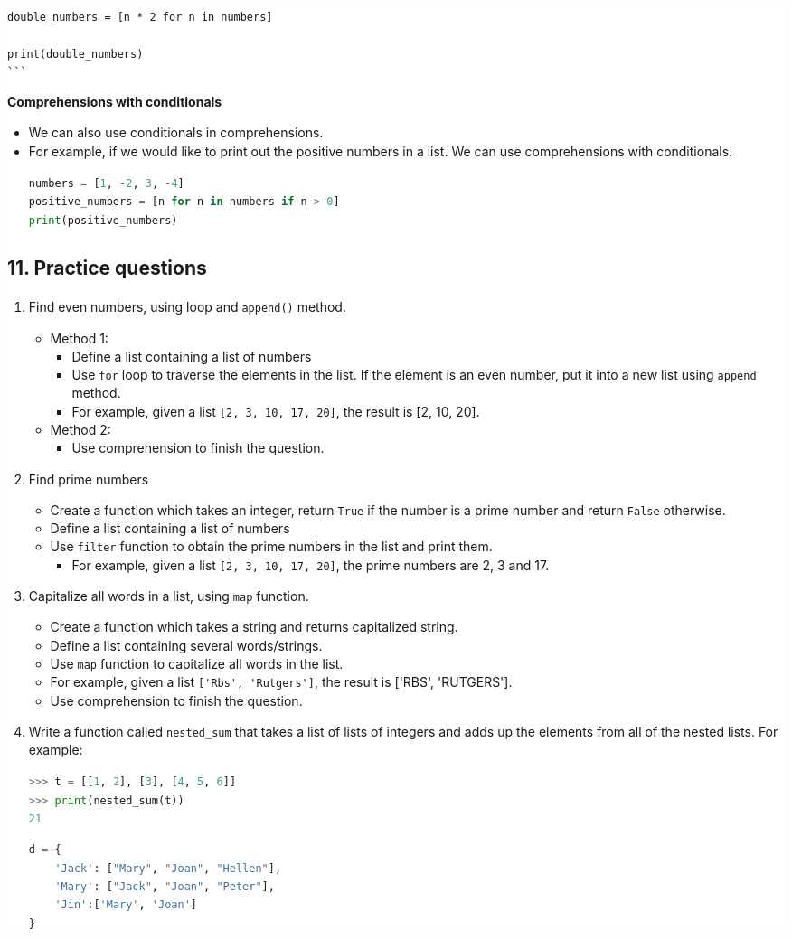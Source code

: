 	double_numbers = [n * 2 for n in numbers]

	print(double_numbers)
	```

**Comprehensions with conditionals**
- We can also use conditionals in comprehensions.
- For example, if we would like to print out the positive numbers in a list. We can use comprehensions with conditionals.
	```python
	numbers = [1, -2, 3, -4]
	positive_numbers = [n for n in numbers if n > 0] 
	print(positive_numbers)
	```


## 11. Practice questions

1. Find even numbers, using loop and `append()` method.
	- Method 1:
		- Define a list containing a list of numbers
		- Use `for` loop to traverse the elements in the list. If the element is an even number, put it into a new list using `append` method.
		- For example, given a list `[2, 3, 10, 17, 20]`, the  result is [2, 10, 20].
	- Method 2:
		- Use comprehension to finish the question.
2. Find prime numbers
	- Create a function which takes an integer, return `True` if the number is a prime number and return `False` otherwise.
	- Define a list containing a list of numbers
	- Use `filter` function to obtain the prime numbers in the list and print them.
		- For example, given a list `[2, 3, 10, 17, 20]`, the prime numbers are 2,  3 and 17.
3. Capitalize all words in a list, using `map` function.
	- Create a function which takes a string and returns capitalized string.
	- Define a list containing several words/strings.
	- Use `map` function to capitalize all words in the list.
	- For example, given a list `['Rbs', 'Rutgers']`,  the result is ['RBS', 'RUTGERS'].
	- Use comprehension to finish the question. 
4. Write a function called `nested_sum` that takes a list of lists of integers and adds up the elements from all of the nested lists. For example:
	```python
	>>> t = [[1, 2], [3], [4, 5, 6]]
	>>> print(nested_sum(t))
	21
	```


	```python
	d = {
		'Jack': ["Mary", "Joan", "Hellen"],
		'Mary': ["Jack", "Joan", "Peter"],
		'Jin':['Mary', 'Joan']
	}
	```